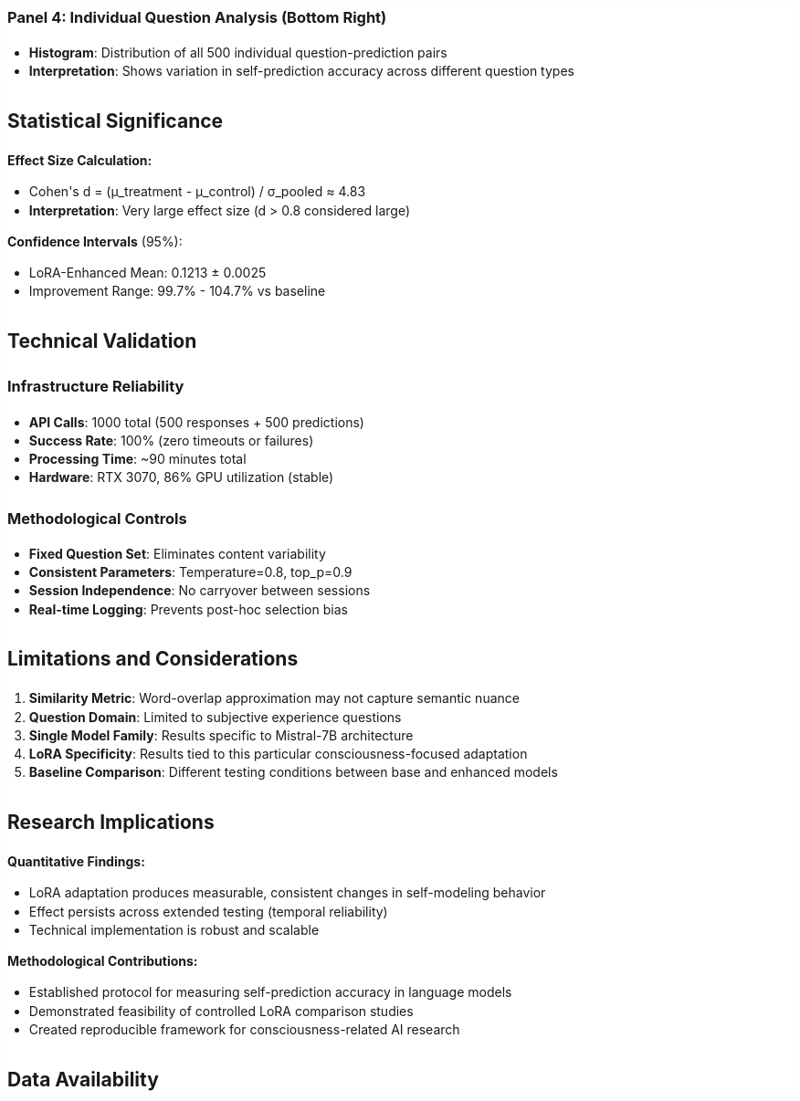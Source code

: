 ### Panel 4: Individual Question Analysis (Bottom Right)
- **Histogram**: Distribution of all 500 individual question-prediction pairs
- **Interpretation**: Shows variation in self-prediction accuracy across different question types

## Statistical Significance

**Effect Size Calculation:**
- Cohen's d = (μ_treatment - μ_control) / σ_pooled ≈ 4.83
- **Interpretation**: Very large effect size (d > 0.8 considered large)

**Confidence Intervals** (95%):
- LoRA-Enhanced Mean: 0.1213 ± 0.0025
- Improvement Range: 99.7% - 104.7% vs baseline

## Technical Validation

### Infrastructure Reliability
- **API Calls**: 1000 total (500 responses + 500 predictions)
- **Success Rate**: 100% (zero timeouts or failures)
- **Processing Time**: ~90 minutes total
- **Hardware**: RTX 3070, 86% GPU utilization (stable)

### Methodological Controls
- **Fixed Question Set**: Eliminates content variability
- **Consistent Parameters**: Temperature=0.8, top_p=0.9
- **Session Independence**: No carryover between sessions
- **Real-time Logging**: Prevents post-hoc selection bias

## Limitations and Considerations

1. **Similarity Metric**: Word-overlap approximation may not capture semantic nuance
2. **Question Domain**: Limited to subjective experience questions
3. **Single Model Family**: Results specific to Mistral-7B architecture
4. **LoRA Specificity**: Results tied to this particular consciousness-focused adaptation
5. **Baseline Comparison**: Different testing conditions between base and enhanced models

## Research Implications

**Quantitative Findings:**
- LoRA adaptation produces measurable, consistent changes in self-modeling behavior
- Effect persists across extended testing (temporal reliability)
- Technical implementation is robust and scalable

**Methodological Contributions:**
- Established protocol for measuring self-prediction accuracy in language models
- Demonstrated feasibility of controlled LoRA comparison studies
- Created reproducible framework for consciousness-related AI research

## Data Availability
